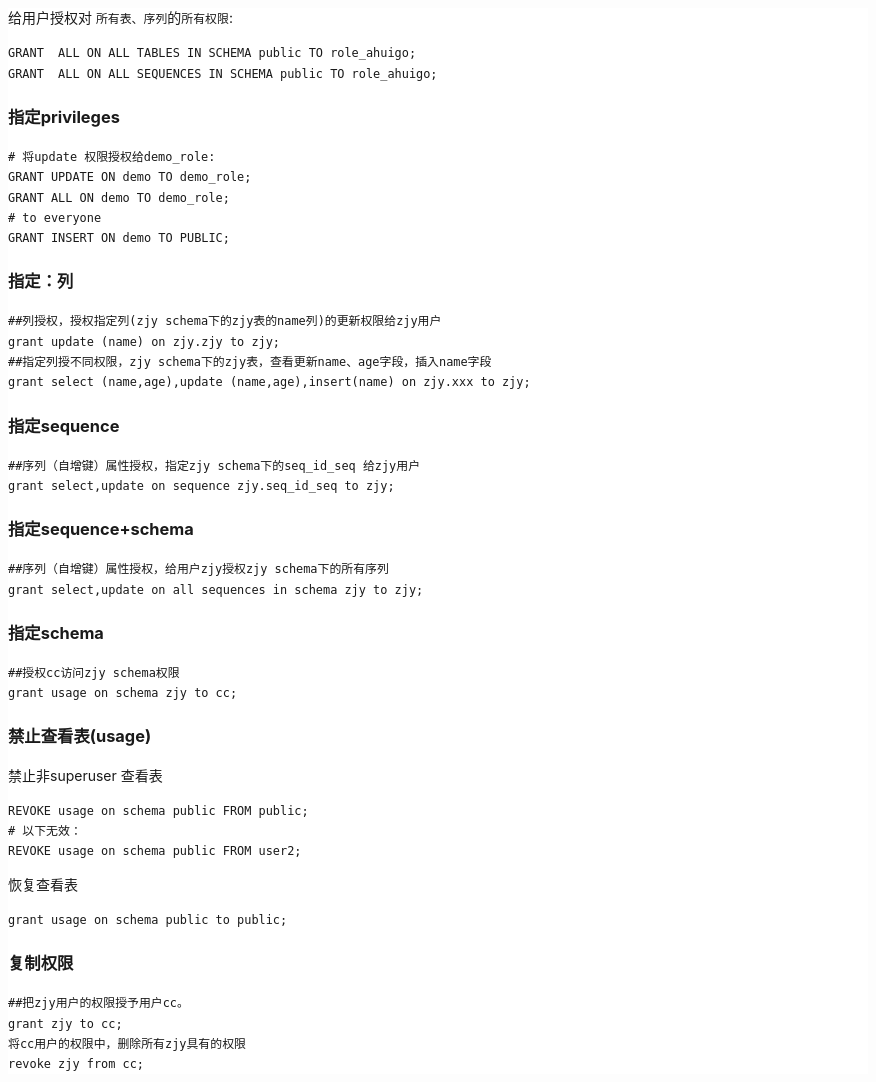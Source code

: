 给用户授权对 `所有表、序列`的`所有权限`:

    GRANT  ALL ON ALL TABLES IN SCHEMA public TO role_ahuigo;
    GRANT  ALL ON ALL SEQUENCES IN SCHEMA public TO role_ahuigo;

### 指定privileges
    # 将update 权限授权给demo_role:
    GRANT UPDATE ON demo TO demo_role;
    GRANT ALL ON demo TO demo_role;
    # to everyone
    GRANT INSERT ON demo TO PUBLIC;

### 指定：列

    ##列授权，授权指定列(zjy schema下的zjy表的name列)的更新权限给zjy用户
    grant update (name) on zjy.zjy to zjy;
    ##指定列授不同权限，zjy schema下的zjy表，查看更新name、age字段，插入name字段
    grant select (name,age),update (name,age),insert(name) on zjy.xxx to zjy;

### 指定sequence

    ##序列（自增键）属性授权，指定zjy schema下的seq_id_seq 给zjy用户
    grant select,update on sequence zjy.seq_id_seq to zjy;

### 指定sequence+schema

    ##序列（自增键）属性授权，给用户zjy授权zjy schema下的所有序列
    grant select,update on all sequences in schema zjy to zjy;

### 指定schema

    ##授权cc访问zjy schema权限
    grant usage on schema zjy to cc;

### 禁止查看表(usage)
禁止非superuser 查看表

    REVOKE usage on schema public FROM public;
    # 以下无效：
    REVOKE usage on schema public FROM user2;

恢复查看表

    grant usage on schema public to public;

### 复制权限
    ##把zjy用户的权限授予用户cc。
    grant zjy to cc;
    将cc用户的权限中，删除所有zjy具有的权限
    revoke zjy from cc;
